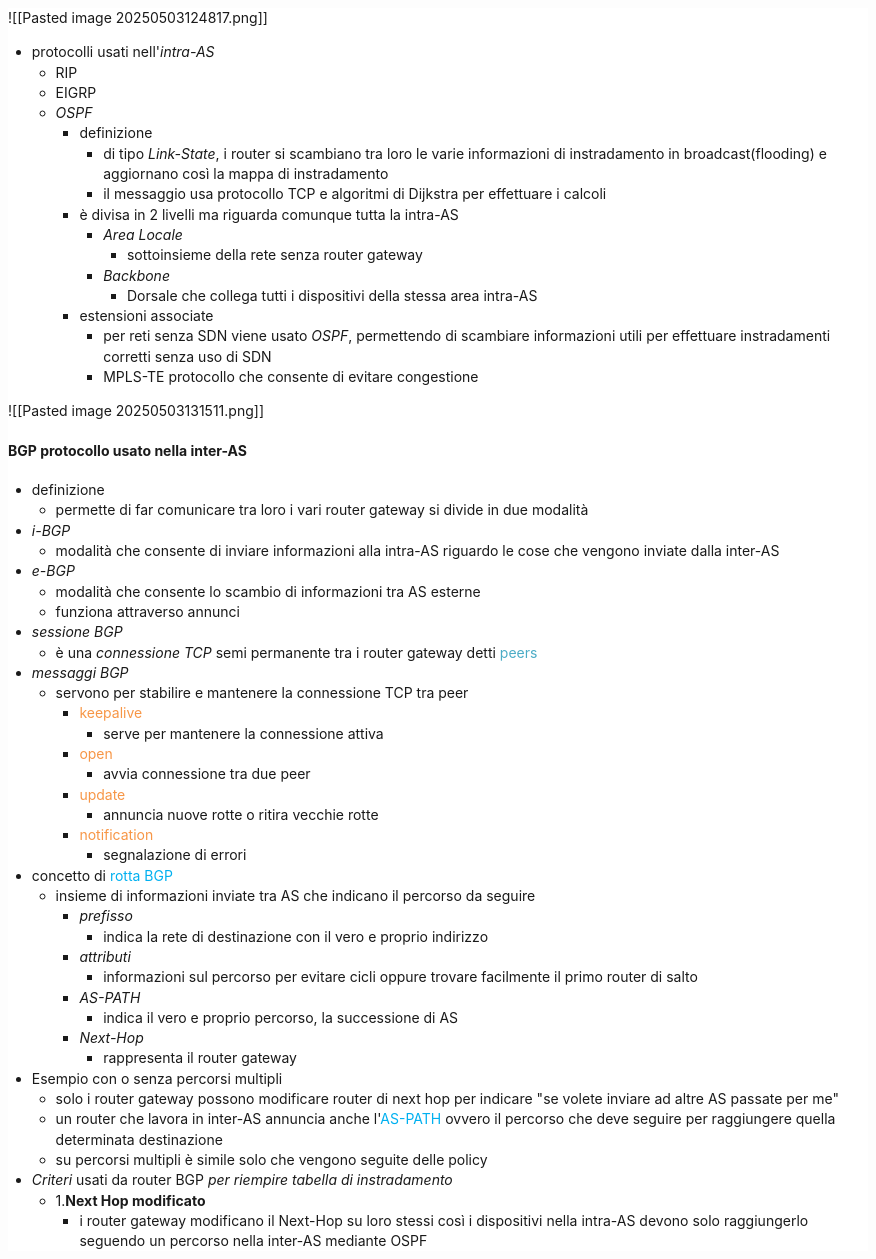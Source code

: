 ![[Pasted image 20250503124817.png]]
- protocolli usati nell'*intra-AS*
	- RIP
	- EIGRP
	- *OSPF*
		- definizione
			- di tipo *Link-State*, i router si scambiano tra loro le varie informazioni di instradamento in broadcast(flooding) e aggiornano così la mappa di instradamento
			- il messaggio usa protocollo TCP e algoritmi di Dijkstra per effettuare i calcoli
		- è divisa in 2 livelli ma riguarda comunque tutta la intra-AS
			- *Area Locale*
				- sottoinsieme della rete senza router gateway
			- *Backbone*
				- Dorsale che collega tutti i dispositivi della stessa area intra-AS
		- estensioni associate
			- per reti senza SDN viene usato *OSPF*, permettendo di scambiare informazioni utili per effettuare instradamenti corretti senza uso di SDN
			- MPLS-TE protocollo che consente di evitare congestione

![[Pasted image 20250503131511.png]]
#### BGP protocollo usato nella inter-AS
- definizione
	- permette di far comunicare tra loro i vari router gateway si divide in due modalità
- *i-BGP*
	- modalità che consente di inviare informazioni alla intra-AS riguardo le cose che vengono inviate dalla inter-AS
- *e-BGP*
	- modalità che consente lo scambio di informazioni tra AS esterne
	- funziona attraverso annunci
- *sessione BGP*
	- è una *connessione TCP* semi permanente tra i router gateway detti <font color="#4bacc6">peers</font>
- *messaggi BGP*
	- servono per stabilire e mantenere la connessione TCP tra peer
		- <font color="#f79646">keepalive</font>
			- serve per mantenere la connessione attiva
		- <font color="#f79646">open</font>
			- avvia connessione tra due peer
		- <font color="#f79646">update</font>
			- annuncia nuove rotte o ritira vecchie rotte
		- <font color="#f79646">notification</font>
			- segnalazione di errori
- concetto di <font color="#00b0f0">rotta BGP</font>
	- insieme di informazioni inviate tra AS che indicano il percorso da seguire
		- *prefisso*
			- indica la rete di destinazione con il vero e proprio indirizzo
		- *attributi*
			- informazioni sul percorso per evitare cicli oppure trovare facilmente il primo router di salto
		- *AS-PATH*
			- indica il vero e proprio percorso, la successione di AS
		- *Next-Hop*
			- rappresenta il router gateway 
- Esempio con o senza percorsi multipli
	- solo i router gateway possono modificare router di next hop per indicare "se volete inviare ad altre AS passate per me"
	- un router che lavora in inter-AS annuncia anche l'<font color="#00b0f0">AS-PATH</font> ovvero il percorso che deve seguire per raggiungere quella determinata destinazione
	- su percorsi multipli è simile solo che vengono seguite delle policy
- *Criteri* usati da router BGP *per riempire tabella di instradamento*
	- 1.**Next Hop modificato**
		- i router gateway modificano il Next-Hop su loro stessi così i dispositivi nella intra-AS devono solo raggiungerlo seguendo un percorso nella inter-AS mediante OSPF